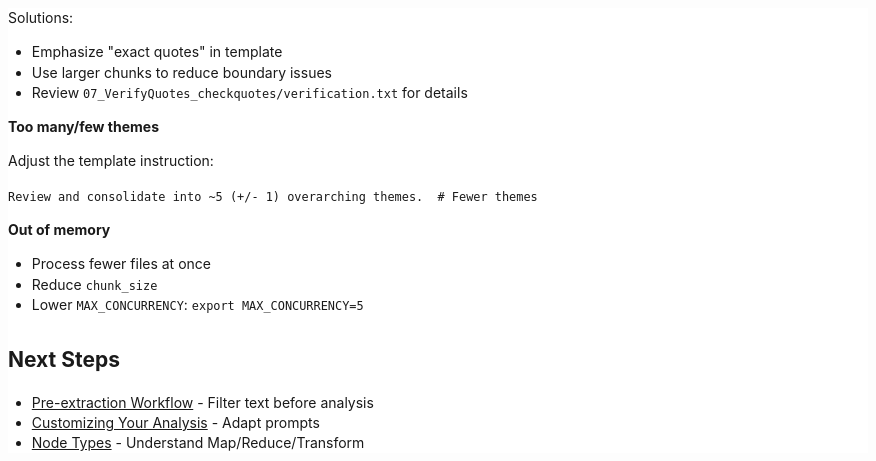 Solutions:
- Emphasize "exact quotes" in template
- Use larger chunks to reduce boundary issues
- Review `07_VerifyQuotes_checkquotes/verification.txt` for details

**Too many/few themes**

Adjust the template instruction:

```
Review and consolidate into ~5 (+/- 1) overarching themes.  # Fewer themes
```

**Out of memory**

- Process fewer files at once
- Reduce `chunk_size`
- Lower `MAX_CONCURRENCY`: `export MAX_CONCURRENCY=5`

## Next Steps

- [Pre-extraction Workflow](pre-extract-workflow.md) - Filter text before analysis
- [Customizing Your Analysis](../tutorials/customizing-analysis.md) - Adapt prompts
- [Node Types](../explanation/node-types.md) - Understand Map/Reduce/Transform
